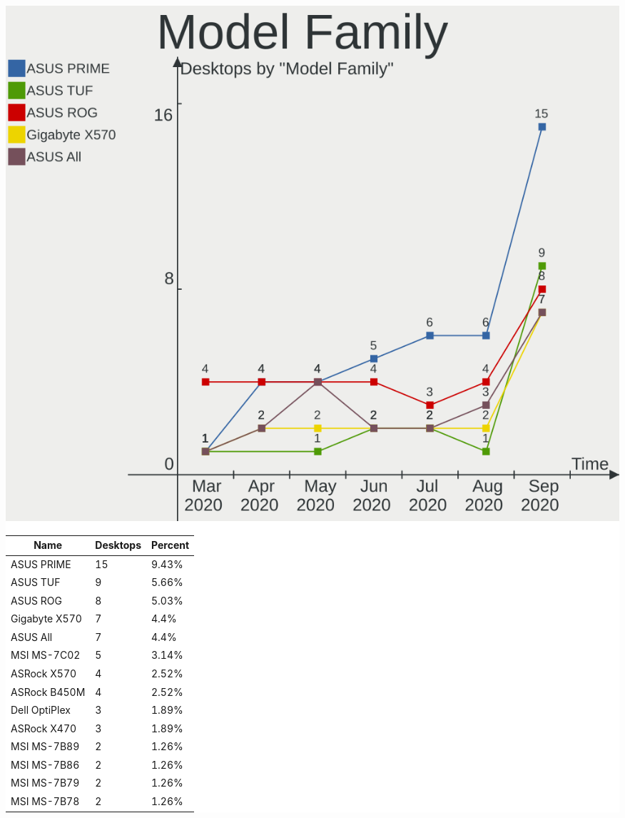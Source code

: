 ![Model Family](./images/line_chart/node_model_family.svg)

| Name                   | Desktops | Percent |
|------------------------|----------|---------|
| ASUS PRIME             | 15       | 9.43%   |
| ASUS TUF               | 9        | 5.66%   |
| ASUS ROG               | 8        | 5.03%   |
| Gigabyte X570          | 7        | 4.4%    |
| ASUS All               | 7        | 4.4%    |
| MSI MS-7C02            | 5        | 3.14%   |
| ASRock X570            | 4        | 2.52%   |
| ASRock B450M           | 4        | 2.52%   |
| Dell OptiPlex          | 3        | 1.89%   |
| ASRock X470            | 3        | 1.89%   |
| MSI MS-7B89            | 2        | 1.26%   |
| MSI MS-7B86            | 2        | 1.26%   |
| MSI MS-7B79            | 2        | 1.26%   |
| MSI MS-7B78            | 2        | 1.26%   |